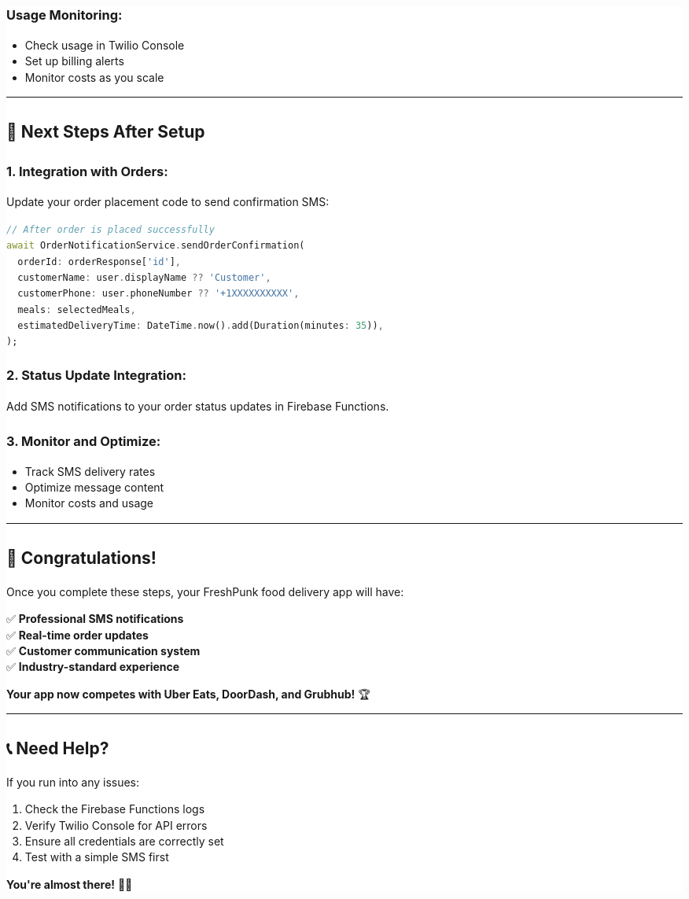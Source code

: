 ### **Usage Monitoring:**
- Check usage in Twilio Console
- Set up billing alerts
- Monitor costs as you scale

---

## 🎯 **Next Steps After Setup**

### **1. Integration with Orders:**
Update your order placement code to send confirmation SMS:

```dart
// After order is placed successfully
await OrderNotificationService.sendOrderConfirmation(
  orderId: orderResponse['id'],
  customerName: user.displayName ?? 'Customer',
  customerPhone: user.phoneNumber ?? '+1XXXXXXXXXX',
  meals: selectedMeals,
  estimatedDeliveryTime: DateTime.now().add(Duration(minutes: 35)),
);
```

### **2. Status Update Integration:**
Add SMS notifications to your order status updates in Firebase Functions.

### **3. Monitor and Optimize:**
- Track SMS delivery rates
- Optimize message content
- Monitor costs and usage

---

## 🎉 **Congratulations!**

Once you complete these steps, your FreshPunk food delivery app will have:

✅ **Professional SMS notifications**  
✅ **Real-time order updates**  
✅ **Customer communication system**  
✅ **Industry-standard experience**  

**Your app now competes with Uber Eats, DoorDash, and Grubhub!** 🏆

---

## 📞 **Need Help?**

If you run into any issues:
1. Check the Firebase Functions logs
2. Verify Twilio Console for API errors
3. Ensure all credentials are correctly set
4. Test with a simple SMS first

**You're almost there!** 🚀📱

